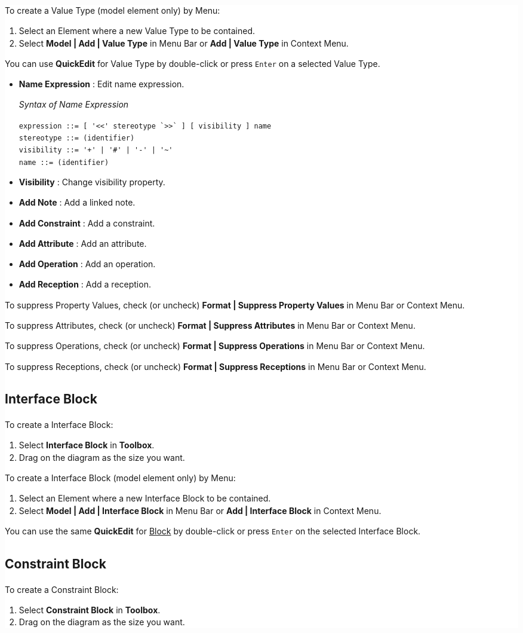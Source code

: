To create a Value Type \(model element only\) by Menu:

1. Select an Element where a new Value Type to be contained.
2. Select **Model \| Add \| Value Type** in Menu Bar or **Add \| Value Type** in Context Menu.

You can use **QuickEdit** for Value Type by double-click or press `Enter` on a selected Value Type.

* **Name Expression** : Edit name expression.

  _Syntax of Name Expression_

  ```text
  expression ::= [ '<<' stereotype `>>` ] [ visibility ] name
  stereotype ::= (identifier)
  visibility ::= '+' | '#' | '-' | '~'
  name ::= (identifier)
  ```

* **Visibility** : Change visibility property.
* **Add Note** : Add a linked note.
* **Add Constraint** : Add a constraint.
* **Add Attribute** : Add an attribute.
* **Add Operation** : Add an operation.
* **Add Reception** : Add a reception.

To suppress Property Values, check \(or uncheck\) **Format \| Suppress Property Values** in Menu Bar or Context Menu.

To suppress Attributes, check \(or uncheck\) **Format \| Suppress Attributes** in Menu Bar or Context Menu.

To suppress Operations, check \(or uncheck\) **Format \| Suppress Operations** in Menu Bar or Context Menu.

To suppress Receptions, check \(or uncheck\) **Format \| Suppress Receptions** in Menu Bar or Context Menu.

## Interface Block

To create a Interface Block:

1. Select **Interface Block** in **Toolbox**.
2. Drag on the diagram as the size you want.

To create a Interface Block \(model element only\) by Menu:

1. Select an Element where a new Interface Block to be contained.
2. Select **Model \| Add \| Interface Block** in Menu Bar or **Add \| Interface Block** in Context Menu.

You can use the same **QuickEdit** for [Block](block-definition-diagram.md#block) by double-click or press `Enter` on the selected Interface Block.

## Constraint Block

To create a Constraint Block:

1. Select **Constraint Block** in **Toolbox**.
2. Drag on the diagram as the size you want.
